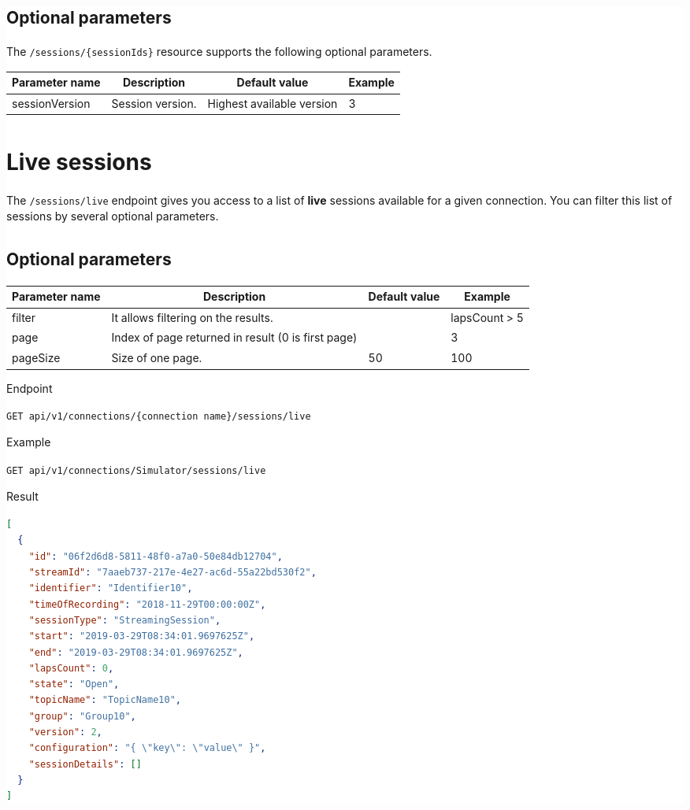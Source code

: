 Optional parameters  
-------------------  

The ```/sessions/{sessionIds}``` resource supports the following optional parameters.
  
| Parameter name | Description                                                 | Default value | Example                                                                   |  
|----------------|-------------------------------------------------------------|---------------|---------------------------------------------------------------------------|
| sessionVersion | Session version.                                            | Highest available version | 3                                                             |

Live sessions  
===================  

The ```/sessions/live``` endpoint gives you access to a list of **live** sessions available for a given connection. You can filter this list of sessions by several optional parameters.

Optional parameters  
-------------------  
  
| Parameter name | Description                                                 | Default value | Example       |  
|----------------|-------------------------------------------------------------|---------------|---------------|  
| filter         | It allows filtering on the results.                         |               | lapsCount > 5 |  
| page           | Index of page returned in result (0 is first page)          |               | 3             |  
| pageSize       | Size of one page.                                           | 50            | 100           |  

Endpoint
```
GET api/v1/connections/{connection name}/sessions/live
```
  
Example  
```
GET api/v1/connections/Simulator/sessions/live
```

Result
```json
[
  {
    "id": "06f2d6d8-5811-48f0-a7a0-50e84db12704",
    "streamId": "7aaeb737-217e-4e27-ac6d-55a22bd530f2",
    "identifier": "Identifier10",
    "timeOfRecording": "2018-11-29T00:00:00Z",
    "sessionType": "StreamingSession",
    "start": "2019-03-29T08:34:01.9697625Z",
    "end": "2019-03-29T08:34:01.9697625Z",
    "lapsCount": 0,
    "state": "Open",
    "topicName": "TopicName10",
    "group": "Group10",
    "version": 2,
    "configuration": "{ \"key\": \"value\" }",
    "sessionDetails": []
  }
]
```

